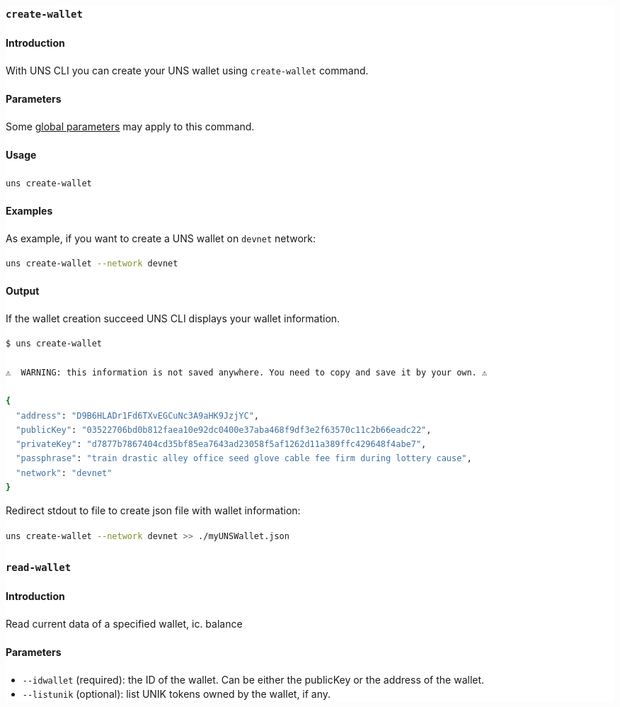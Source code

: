 ### `create-wallet`

#### Introduction
With UNS CLI you can create your UNS wallet using `create-wallet` command.

#### Parameters
Some [global parameters](#global-parameters) may apply to this command.

#### Usage

```bash
uns create-wallet
```

#### Examples
As example, if you want to create a UNS wallet on `devnet` network:
```bash
uns create-wallet --network devnet
```

#### Output

If the wallet creation succeed UNS CLI displays your wallet information.

```bash
$ uns create-wallet

⚠️  WARNING: this information is not saved anywhere. You need to copy and save it by your own. ⚠️

{
  "address": "D9B6HLADr1Fd6TXvEGCuNc3A9aHK9JzjYC",
  "publicKey": "03522706bd0b812faea10e92dc0400e37aba468f9df3e2f63570c11c2b66eadc22",
  "privateKey": "d7877b7867404cd35bf85ea7643ad23058f5af1262d11a389ffc429648f4abe7",
  "passphrase": "train drastic alley office seed glove cable fee firm during lottery cause",
  "network": "devnet"
}

```

Redirect stdout to file to create json file with wallet information:

```bash
uns create-wallet --network devnet >> ./myUNSWallet.json
```

### `read-wallet`

#### Introduction
Read current data of a specified wallet, ic. balance

#### Parameters

- `--idwallet` (required): the ID of the wallet. Can be either the publicKey or the address of the wallet.
- `--listunik` (optional): list UNIK tokens owned by the wallet, if any.
